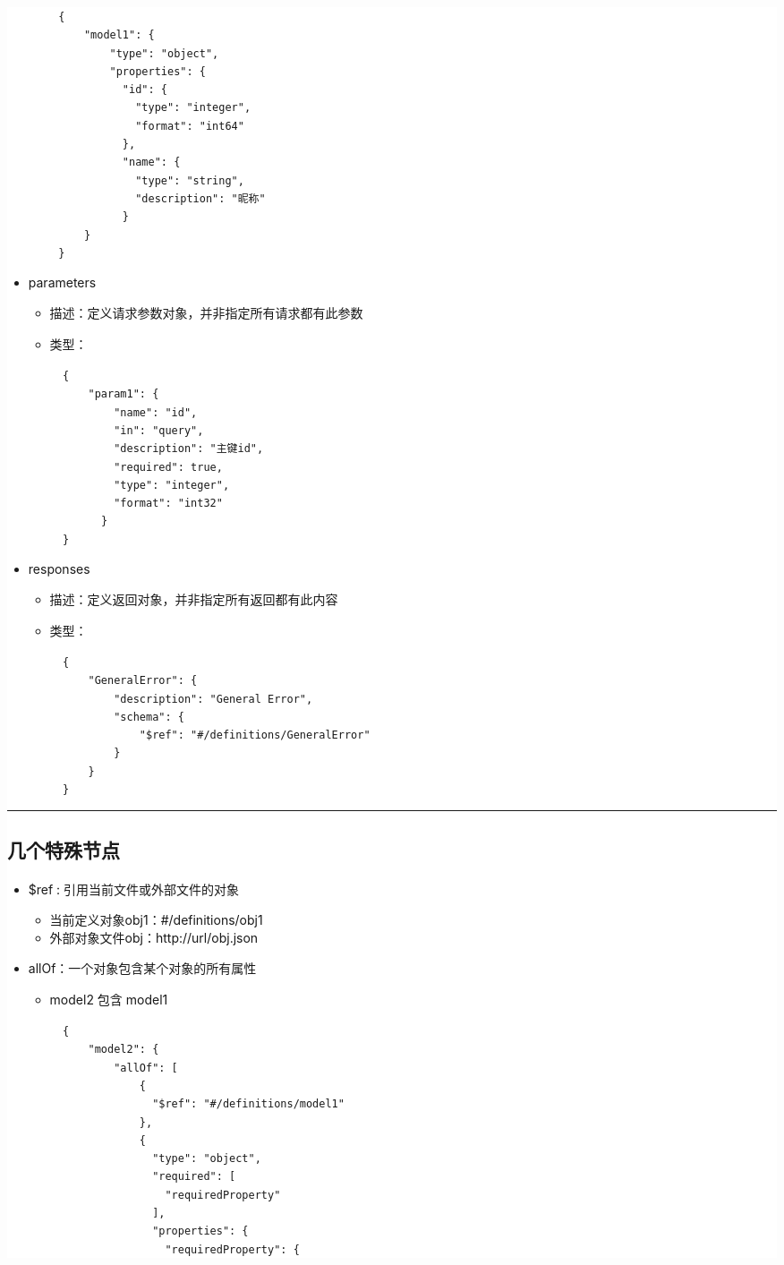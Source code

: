            {
                "model1": {
                    "type": "object",
                    "properties": {
                      "id": {
                        "type": "integer",
                        "format": "int64"
                      },
                      "name": {
                        "type": "string",
                        "description": "昵称"
                      }
                }
            }
+ parameters
    - 描述：定义请求参数对象，并非指定所有请求都有此参数
    - 类型：

            {
                "param1": {
                    "name": "id",
                    "in": "query",
                    "description": "主键id",
                    "required": true,
                    "type": "integer",
                    "format": "int32"
                  }
            }
+ responses
    - 描述：定义返回对象，并非指定所有返回都有此内容
    - 类型：

            {
                "GeneralError": {
                    "description": "General Error",
                    "schema": {
                        "$ref": "#/definitions/GeneralError"
                    }
                }
            }

---

## 几个特殊节点

+ $ref : 引用当前文件或外部文件的对象
    - 当前定义对象obj1：\#/definitions/obj1
    - 外部对象文件obj：http://url/obj\.json
            
+ allOf：一个对象包含某个对象的所有属性
    - model2 包含 model1
    
            {
                "model2": {
                    "allOf": [
                        {
                          "$ref": "#/definitions/model1"
                        },
                        {
                          "type": "object",
                          "required": [
                            "requiredProperty"
                          ],
                          "properties": {
                            "requiredProperty": {
